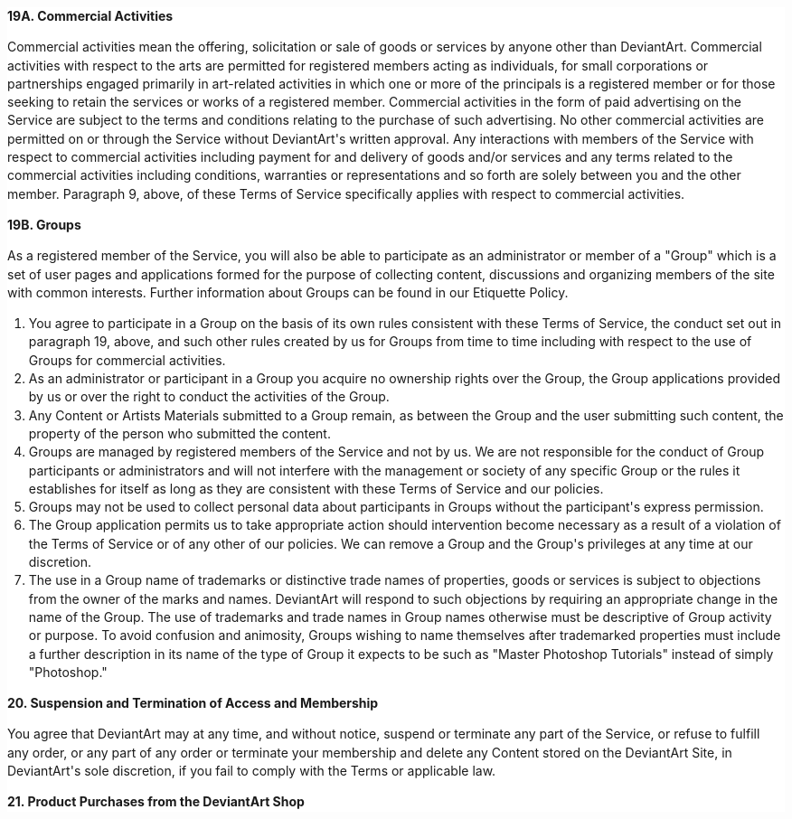 **19A. Commercial Activities**

Commercial activities mean the offering, solicitation or sale of goods or services by anyone other than DeviantArt. Commercial activities with respect to the arts are permitted for registered members acting as individuals, for small corporations or partnerships engaged primarily in art-related activities in which one or more of the principals is a registered member or for those seeking to retain the services or works of a registered member. Commercial activities in the form of paid advertising on the Service are subject to the terms and conditions relating to the purchase of such advertising. No other commercial activities are permitted on or through the Service without DeviantArt's written approval. Any interactions with members of the Service with respect to commercial activities including payment for and delivery of goods and/or services and any terms related to the commercial activities including conditions, warranties or representations and so forth are solely between you and the other member. Paragraph 9, above, of these Terms of Service specifically applies with respect to commercial activities.

**19B. Groups**

As a registered member of the Service, you will also be able to participate as an administrator or member of a "Group" which is a set of user pages and applications formed for the purpose of collecting content, discussions and organizing members of the site with common interests. Further information about Groups can be found in our Etiquette Policy.

1. You agree to participate in a Group on the basis of its own rules consistent with these Terms of Service, the conduct set out in paragraph 19, above, and such other rules created by us for Groups from time to time including with respect to the use of Groups for commercial activities.
2. As an administrator or participant in a Group you acquire no ownership rights over the Group, the Group applications provided by us or over the right to conduct the activities of the Group.
3. Any Content or Artists Materials submitted to a Group remain, as between the Group and the user submitting such content, the property of the person who submitted the content.
4. Groups are managed by registered members of the Service and not by us. We are not responsible for the conduct of Group participants or administrators and will not interfere with the management or society of any specific Group or the rules it establishes for itself as long as they are consistent with these Terms of Service and our policies.
5. Groups may not be used to collect personal data about participants in Groups without the participant's express permission.
6. The Group application permits us to take appropriate action should intervention become necessary as a result of a violation of the Terms of Service or of any other of our policies. We can remove a Group and the Group's privileges at any time at our discretion.
7. The use in a Group name of trademarks or distinctive trade names of properties, goods or services is subject to objections from the owner of the marks and names. DeviantArt will respond to such objections by requiring an appropriate change in the name of the Group. The use of trademarks and trade names in Group names otherwise must be descriptive of Group activity or purpose. To avoid confusion and animosity, Groups wishing to name themselves after trademarked properties must include a further description in its name of the type of Group it expects to be such as "Master Photoshop Tutorials" instead of simply "Photoshop."

**20\. Suspension and Termination of Access and Membership**

You agree that DeviantArt may at any time, and without notice, suspend or terminate any part of the Service, or refuse to fulfill any order, or any part of any order or terminate your membership and delete any Content stored on the DeviantArt Site, in DeviantArt's sole discretion, if you fail to comply with the Terms or applicable law.

**21\. Product Purchases from the DeviantArt Shop**
